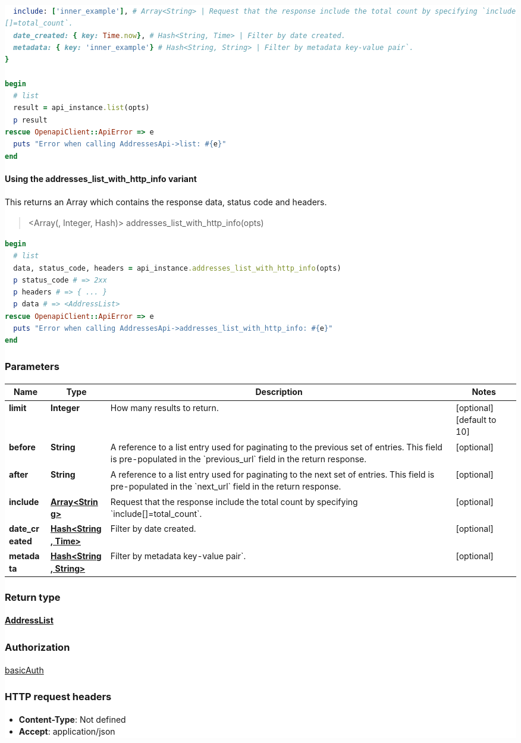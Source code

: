 ```ruby
  include: ['inner_example'], # Array<String> | Request that the response include the total count by specifying `include[]=total_count`. 
  date_created: { key: Time.now}, # Hash<String, Time> | Filter by date created.
  metadata: { key: 'inner_example'} # Hash<String, String> | Filter by metadata key-value pair`.
}

begin
  # list
  result = api_instance.list(opts)
  p result
rescue OpenapiClient::ApiError => e
  puts "Error when calling AddressesApi->list: #{e}"
end
```

#### Using the addresses_list_with_http_info variant

This returns an Array which contains the response data, status code and headers.

> <Array(<AddressList>, Integer, Hash)> addresses_list_with_http_info(opts)

```ruby
begin
  # list
  data, status_code, headers = api_instance.addresses_list_with_http_info(opts)
  p status_code # => 2xx
  p headers # => { ... }
  p data # => <AddressList>
rescue OpenapiClient::ApiError => e
  puts "Error when calling AddressesApi->addresses_list_with_http_info: #{e}"
end
```

### Parameters

| Name | Type | Description | Notes |
| ---- | ---- | ----------- | ----- |
| **limit** | **Integer** | How many results to return. | [optional][default to 10] |
| **before** | **String** | A reference to a list entry used for paginating to the previous set of entries. This field is pre-populated in the &#x60;previous_url&#x60; field in the return response.  | [optional] |
| **after** | **String** | A reference to a list entry used for paginating to the next set of entries. This field is pre-populated in the &#x60;next_url&#x60; field in the return response.  | [optional] |
| **include** | [**Array&lt;String&gt;**](String.md) | Request that the response include the total count by specifying &#x60;include[]&#x3D;total_count&#x60;.  | [optional] |
| **date_created** | [**Hash&lt;String, Time&gt;**](Time.md) | Filter by date created. | [optional] |
| **metadata** | [**Hash&lt;String, String&gt;**](String.md) | Filter by metadata key-value pair&#x60;. | [optional] |

### Return type

[**AddressList**](AddressList.md)

### Authorization

[basicAuth](../README.md#basicAuth)

### HTTP request headers

- **Content-Type**: Not defined
- **Accept**: application/json

